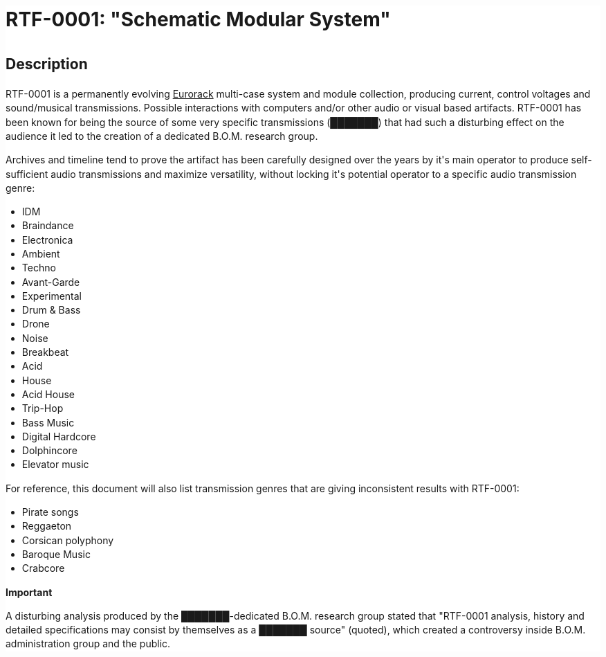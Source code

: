 # RTF-0001: "Schematic Modular System"

## Description

RTF-0001 is a permanently evolving
[Eurorack](https://en.wikipedia.org/wiki/Eurorack) multi-case system and module
collection, producing current, control voltages and sound/musical transmissions.
Possible interactions with computers and/or other audio or visual based
artifacts. RTF-0001 has been known for being the source of some very specific
transmissions (███████) that had such a disturbing effect on the audience it led
to the creation of a dedicated B.O.M. research group.

Archives and timeline tend to prove the artifact has been carefully designed
over the years by it's main operator to produce self-sufficient audio
transmissions and maximize versatility, without locking it's potential operator
to a specific audio transmission genre:

- IDM
- Braindance
- Electronica
- Ambient
- Techno
- Avant-Garde
- Experimental
- Drum & Bass
- Drone
- Noise
- Breakbeat
- Acid
- House
- Acid House
- Trip-Hop
- Bass Music
- Digital Hardcore
- Dolphincore
- Elevator music

For reference, this document will also list transmission genres that are giving
inconsistent results with RTF-0001:

- Pirate songs
- Reggaeton
- Corsican polyphony
- Baroque Music
- Crabcore

**Important**

A disturbing analysis produced by the ███████-dedicated B.O.M. research group
stated that "RTF-0001 analysis, history and detailed specifications may consist
by themselves as a ███████ source" (quoted), which created a controversy inside
B.O.M. administration group and the public.
